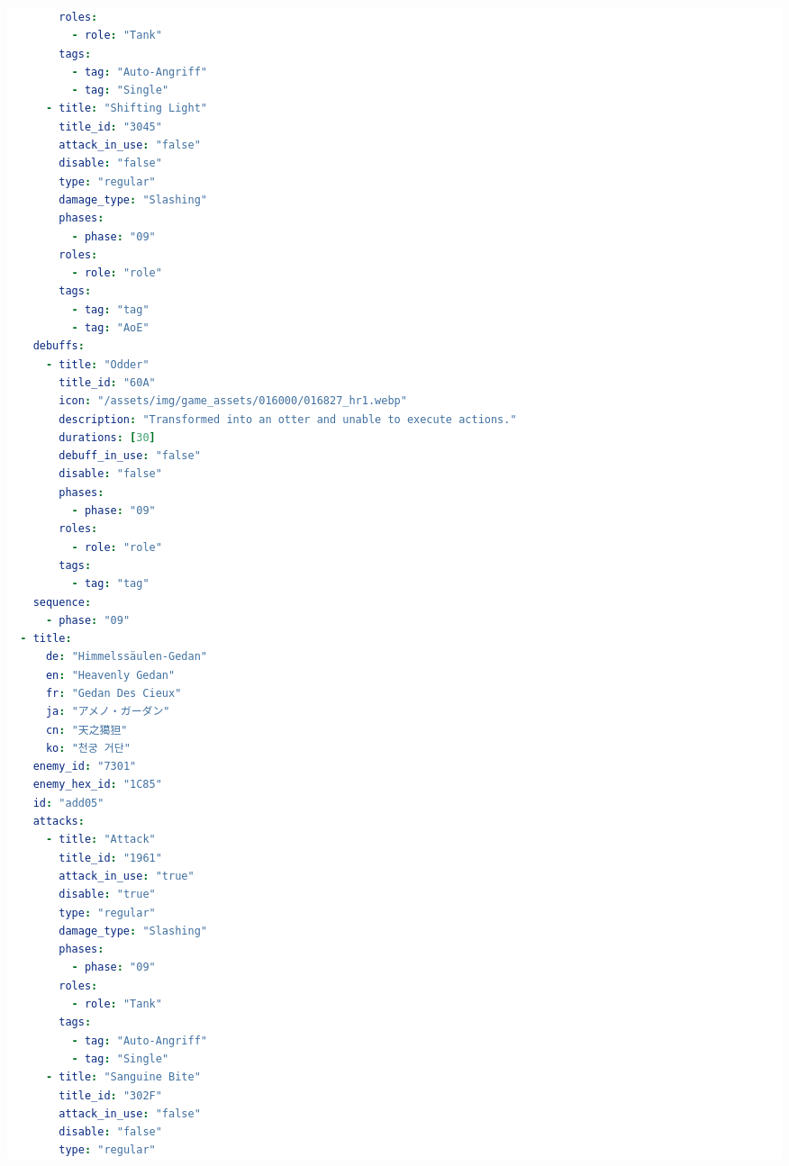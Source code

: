 ```yaml
        roles:
          - role: "Tank"
        tags:
          - tag: "Auto-Angriff"
          - tag: "Single"
      - title: "Shifting Light"
        title_id: "3045"
        attack_in_use: "false"
        disable: "false"
        type: "regular"
        damage_type: "Slashing"
        phases:
          - phase: "09"
        roles:
          - role: "role"
        tags:
          - tag: "tag"
          - tag: "AoE"
    debuffs:
      - title: "Odder"
        title_id: "60A"
        icon: "/assets/img/game_assets/016000/016827_hr1.webp"
        description: "Transformed into an otter and unable to execute actions."
        durations: [30]
        debuff_in_use: "false"
        disable: "false"
        phases:
          - phase: "09"
        roles:
          - role: "role"
        tags:
          - tag: "tag"
    sequence:
      - phase: "09"
  - title:
      de: "Himmelssäulen-Gedan"
      en: "Heavenly Gedan"
      fr: "Gedan Des Cieux"
      ja: "アメノ・ガーダン"
      cn: "天之獦狚"
      ko: "천궁 거단"
    enemy_id: "7301"
    enemy_hex_id: "1C85"
    id: "add05"
    attacks:
      - title: "Attack"
        title_id: "1961"
        attack_in_use: "true"
        disable: "true"
        type: "regular"
        damage_type: "Slashing"
        phases:
          - phase: "09"
        roles:
          - role: "Tank"
        tags:
          - tag: "Auto-Angriff"
          - tag: "Single"
      - title: "Sanguine Bite"
        title_id: "302F"
        attack_in_use: "false"
        disable: "false"
        type: "regular"
```